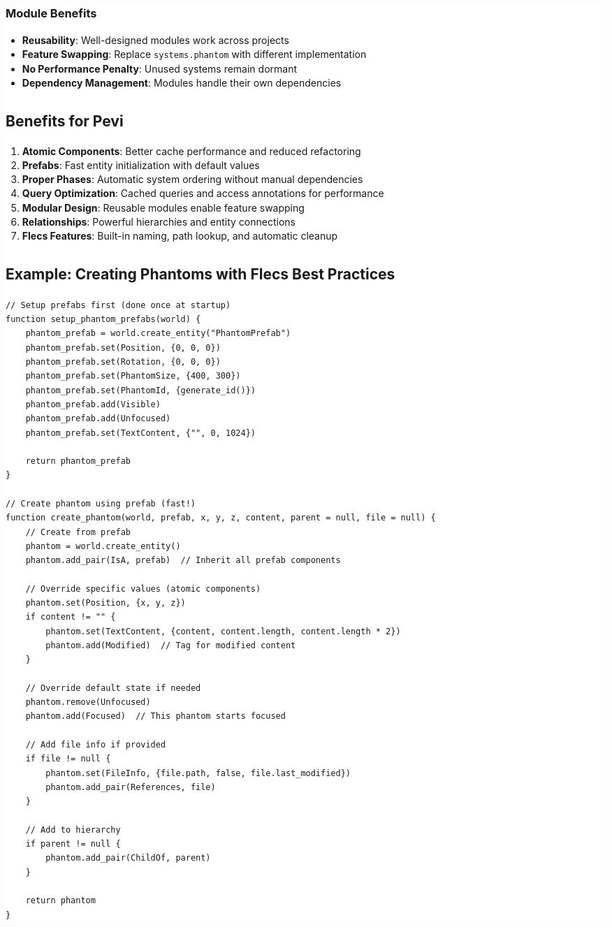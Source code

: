 ### Module Benefits
- **Reusability**: Well-designed modules work across projects
- **Feature Swapping**: Replace `systems.phantom` with different implementation
- **No Performance Penalty**: Unused systems remain dormant
- **Dependency Management**: Modules handle their own dependencies

## Benefits for Pevi

1. **Atomic Components**: Better cache performance and reduced refactoring
2. **Prefabs**: Fast entity initialization with default values  
3. **Proper Phases**: Automatic system ordering without manual dependencies
4. **Query Optimization**: Cached queries and access annotations for performance
5. **Modular Design**: Reusable modules enable feature swapping
6. **Relationships**: Powerful hierarchies and entity connections
7. **Flecs Features**: Built-in naming, path lookup, and automatic cleanup

## Example: Creating Phantoms with Flecs Best Practices

```pseudo
// Setup prefabs first (done once at startup)
function setup_phantom_prefabs(world) {
    phantom_prefab = world.create_entity("PhantomPrefab")
    phantom_prefab.set(Position, {0, 0, 0})
    phantom_prefab.set(Rotation, {0, 0, 0})
    phantom_prefab.set(PhantomSize, {400, 300})
    phantom_prefab.set(PhantomId, {generate_id()})
    phantom_prefab.add(Visible)
    phantom_prefab.add(Unfocused)
    phantom_prefab.set(TextContent, {"", 0, 1024})
    
    return phantom_prefab
}

// Create phantom using prefab (fast!)
function create_phantom(world, prefab, x, y, z, content, parent = null, file = null) {
    // Create from prefab
    phantom = world.create_entity()
    phantom.add_pair(IsA, prefab)  // Inherit all prefab components
    
    // Override specific values (atomic components)
    phantom.set(Position, {x, y, z})
    if content != "" {
        phantom.set(TextContent, {content, content.length, content.length * 2})
        phantom.add(Modified)  // Tag for modified content
    }
    
    // Override default state if needed
    phantom.remove(Unfocused)
    phantom.add(Focused)  // This phantom starts focused
    
    // Add file info if provided
    if file != null {
        phantom.set(FileInfo, {file.path, false, file.last_modified})
        phantom.add_pair(References, file)
    }
    
    // Add to hierarchy
    if parent != null {
        phantom.add_pair(ChildOf, parent)
    }
    
    return phantom
}
```